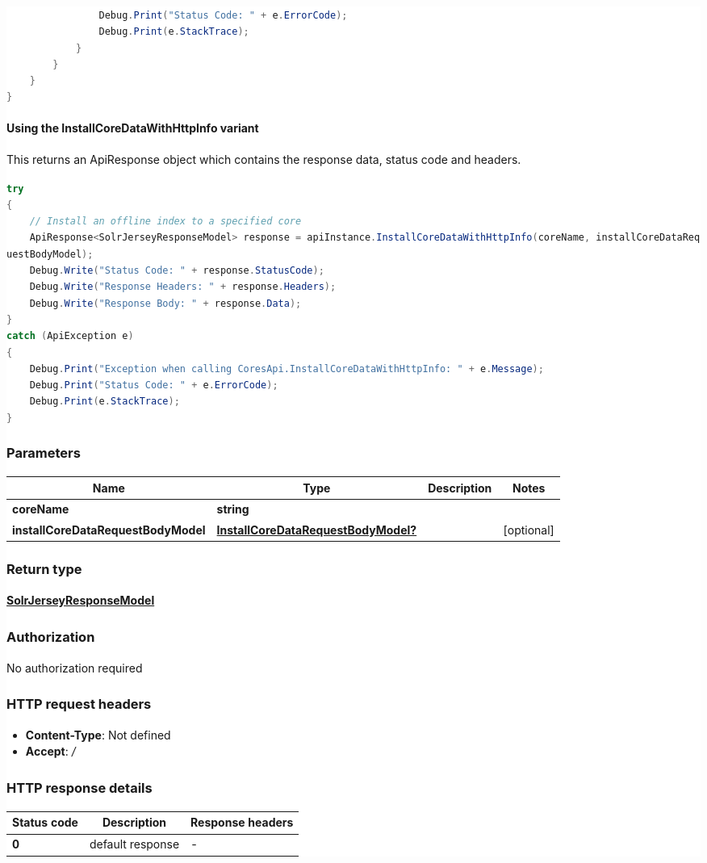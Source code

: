 ```csharp
                Debug.Print("Status Code: " + e.ErrorCode);
                Debug.Print(e.StackTrace);
            }
        }
    }
}
```

#### Using the InstallCoreDataWithHttpInfo variant
This returns an ApiResponse object which contains the response data, status code and headers.

```csharp
try
{
    // Install an offline index to a specified core
    ApiResponse<SolrJerseyResponseModel> response = apiInstance.InstallCoreDataWithHttpInfo(coreName, installCoreDataRequestBodyModel);
    Debug.Write("Status Code: " + response.StatusCode);
    Debug.Write("Response Headers: " + response.Headers);
    Debug.Write("Response Body: " + response.Data);
}
catch (ApiException e)
{
    Debug.Print("Exception when calling CoresApi.InstallCoreDataWithHttpInfo: " + e.Message);
    Debug.Print("Status Code: " + e.ErrorCode);
    Debug.Print(e.StackTrace);
}
```

### Parameters

| Name | Type | Description | Notes |
|------|------|-------------|-------|
| **coreName** | **string** |  |  |
| **installCoreDataRequestBodyModel** | [**InstallCoreDataRequestBodyModel?**](InstallCoreDataRequestBodyModel?.md) |  | [optional]  |

### Return type

[**SolrJerseyResponseModel**](SolrJerseyResponseModel.md)

### Authorization

No authorization required

### HTTP request headers

 - **Content-Type**: Not defined
 - **Accept**: */*


### HTTP response details
| Status code | Description | Response headers |
|-------------|-------------|------------------|
| **0** | default response |  -  |

